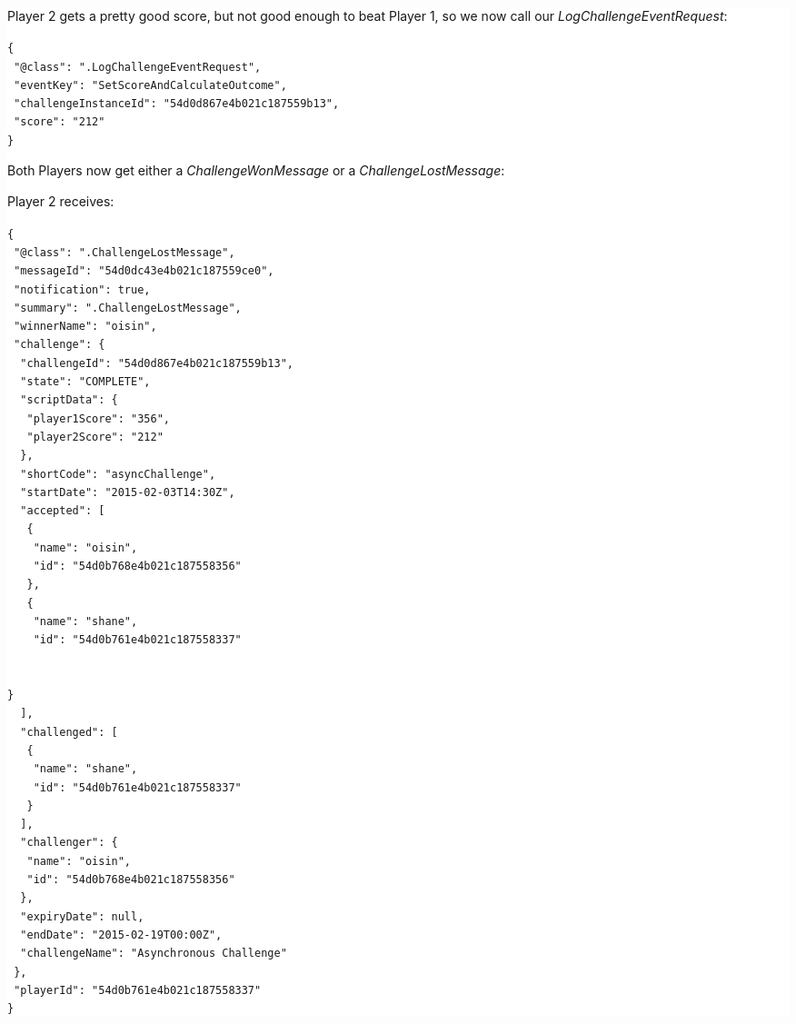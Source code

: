 Player 2 gets a pretty good score, but not good enough to beat Player 1, so we now call our *LogChallengeEventRequest*:
```
{
 "@class": ".LogChallengeEventRequest",
 "eventKey": "SetScoreAndCalculateOutcome",
 "challengeInstanceId": "54d0d867e4b021c187559b13",
 "score": "212"
}
```

Both Players now get either a *ChallengeWonMessage* or a *ChallengeLostMessage*:

Player 2 receives:
```
{
 "@class": ".ChallengeLostMessage",
 "messageId": "54d0dc43e4b021c187559ce0",
 "notification": true,
 "summary": ".ChallengeLostMessage",
 "winnerName": "oisin",
 "challenge": {
  "challengeId": "54d0d867e4b021c187559b13",
  "state": "COMPLETE",
  "scriptData": {
   "player1Score": "356",
   "player2Score": "212"
  },
  "shortCode": "asyncChallenge",
  "startDate": "2015-02-03T14:30Z",
  "accepted": [
   {
    "name": "oisin",
    "id": "54d0b768e4b021c187558356"
   },
   {
    "name": "shane",
    "id": "54d0b761e4b021c187558337"


}
  ],
  "challenged": [
   {
    "name": "shane",
    "id": "54d0b761e4b021c187558337"
   }
  ],
  "challenger": {
   "name": "oisin",
   "id": "54d0b768e4b021c187558356"
  },
  "expiryDate": null,
  "endDate": "2015-02-19T00:00Z",
  "challengeName": "Asynchronous Challenge"
 },
 "playerId": "54d0b761e4b021c187558337"
}
```
